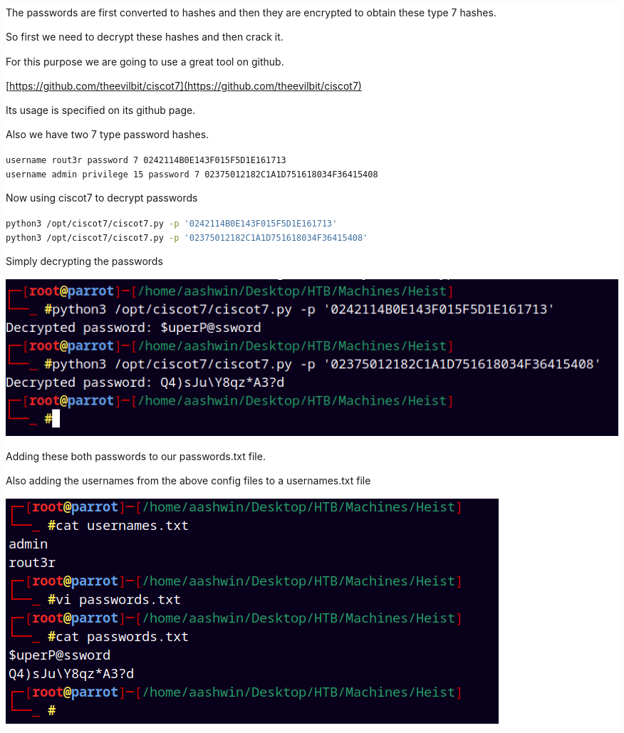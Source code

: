 The passwords are first converted to hashes and then they are encrypted to obtain these type 7 hashes.

So first we need to decrypt these hashes and then crack it.

For this purpose we are going to use a great tool on github.

[https://github.com/theevilbit/ciscot7](https://github.com/theevilbit/ciscot7)

Its usage is specified on its github page.

Also we have two 7 type password hashes.

```bash
username rout3r password 7 0242114B0E143F015F5D1E161713
username admin privilege 15 password 7 02375012182C1A1D751618034F36415408
```

Now using ciscot7 to decrypt passwords

```bash
python3 /opt/ciscot7/ciscot7.py -p '0242114B0E143F015F5D1E161713'
python3 /opt/ciscot7/ciscot7.py -p '02375012182C1A1D751618034F36415408'
```

Simply decrypting the passwords

![image.png](/assets/images/Heist_HTB/image%205.png)

Adding these both passwords to our passwords.txt file.

Also adding the usernames from the above config files to a usernames.txt file

![image.png](/assets/images/Heist_HTB/image%206.png)
